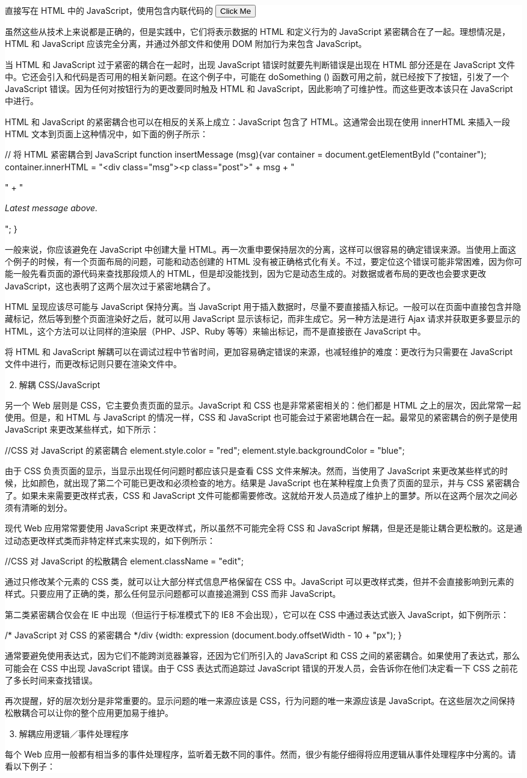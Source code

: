 直接写在 HTML 中的 JavaScript，使用包含内联代码的 <script> 元素或者是使用 HTML 属性来分配事件处理程序，都是过于紧密的耦合。请看以下代码。

 <script type="text/javascript"> document.write ("Hello world!"); </script>  <input type="button" value="Click Me" onclick="doSomething ()" />

虽然这些从技术上来说都是正确的，但是实践中，它们将表示数据的 HTML 和定义行为的 JavaScript 紧密耦合在了一起。理想情况是，HTML 和 JavaScript 应该完全分离，并通过外部文件和使用 DOM 附加行为来包含 JavaScript。

当 HTML 和 JavaScript 过于紧密的耦合在一起时，出现 JavaScript 错误时就要先判断错误是出现在 HTML 部分还是在 JavaScript 文件中。它还会引入和代码是否可用的相关新问题。在这个例子中，可能在 doSomething () 函数可用之前，就已经按下了按钮，引发了一个 JavaScript 错误。因为任何对按钮行为的更改要同时触及 HTML 和 JavaScript，因此影响了可维护性。而这些更改本该只在 JavaScript 中进行。

HTML 和 JavaScript 的紧密耦合也可以在相反的关系上成立：JavaScript 包含了 HTML。这通常会出现在使用 innerHTML 来插入一段 HTML 文本到页面上这种情况中，如下面的例子所示：

// 将 HTML 紧密耦合到 JavaScript function insertMessage (msg){var container = document.getElementById ("container"); container.innerHTML = "<div class=\"msg\"><p class=\"post\">" + msg + "</p>" + "<p><em>Latest message above.</em></p></div>"; }

一般来说，你应该避免在 JavaScript 中创建大量 HTML。再一次重申要保持层次的分离，这样可以很容易的确定错误来源。当使用上面这个例子的时候，有一个页面布局的问题，可能和动态创建的 HTML 没有被正确格式化有关。不过，要定位这个错误可能非常困难，因为你可能一般先看页面的源代码来查找那段烦人的 HTML，但是却没能找到，因为它是动态生成的。对数据或者布局的更改也会要求更改 JavaScript，这也表明了这两个层次过于紧密地耦合了。

HTML 呈现应该尽可能与 JavaScript 保持分离。当 JavaScript 用于插入数据时，尽量不要直接插入标记。一般可以在页面中直接包含并隐藏标记，然后等到整个页面渲染好之后，就可以用 JavaScript 显示该标记，而非生成它。另一种方法是进行 Ajax 请求并获取更多要显示的 HTML，这个方法可以让同样的渲染层（PHP、JSP、Ruby 等等）来输出标记，而不是直接嵌在 JavaScript 中。

将 HTML 和 JavaScript 解耦可以在调试过程中节省时间，更加容易确定错误的来源，也减轻维护的难度：更改行为只需要在 JavaScript 文件中进行，而更改标记则只要在渲染文件中。

2. 解耦 CSS/JavaScript

另一个 Web 层则是 CSS，它主要负责页面的显示。JavaScript 和 CSS 也是非常紧密相关的：他们都是 HTML 之上的层次，因此常常一起使用。但是，和 HTML 与 JavaScript 的情况一样，CSS 和 JavaScript 也可能会过于紧密地耦合在一起。最常见的紧密耦合的例子是使用 JavaScript 来更改某些样式，如下所示：

//CSS 对 JavaScript 的紧密耦合 element.style.color = "red"; element.style.backgroundColor = "blue";

由于 CSS 负责页面的显示，当显示出现任何问题时都应该只是查看 CSS 文件来解决。然而，当使用了 JavaScript 来更改某些样式的时候，比如颜色，就出现了第二个可能已更改和必须检查的地方。结果是 JavaScript 也在某种程度上负责了页面的显示，并与 CSS 紧密耦合了。如果未来需要更改样式表，CSS 和 JavaScript 文件可能都需要修改。这就给开发人员造成了维护上的噩梦。所以在这两个层次之间必须有清晰的划分。

现代 Web 应用常常要使用 JavaScript 来更改样式，所以虽然不可能完全将 CSS 和 JavaScript 解耦，但是还是能让耦合更松散的。这是通过动态更改样式类而非特定样式来实现的，如下例所示：

//CSS 对 JavaScript 的松散耦合 element.className = "edit";

通过只修改某个元素的 CSS 类，就可以让大部分样式信息严格保留在 CSS 中。JavaScript 可以更改样式类，但并不会直接影响到元素的样式。只要应用了正确的类，那么任何显示问题都可以直接追溯到 CSS 而非 JavaScript。

第二类紧密耦合仅会在 IE 中出现（但运行于标准模式下的 IE8 不会出现），它可以在 CSS 中通过表达式嵌入 JavaScript，如下例所示：

/* JavaScript 对 CSS 的紧密耦合 */div {width: expression (document.body.offsetWidth - 10 + "px"); }

通常要避免使用表达式，因为它们不能跨浏览器兼容，还因为它们所引入的 JavaScript 和 CSS 之间的紧密耦合。如果使用了表达式，那么可能会在 CSS 中出现 JavaScript 错误。由于 CSS 表达式而追踪过 JavaScript 错误的开发人员，会告诉你在他们决定看一下 CSS 之前花了多长时间来查找错误。

再次提醒，好的层次划分是非常重要的。显示问题的唯一来源应该是 CSS，行为问题的唯一来源应该是 JavaScript。在这些层次之间保持松散耦合可以让你的整个应用更加易于维护。

3. 解耦应用逻辑／事件处理程序

每个 Web 应用一般都有相当多的事件处理程序，监听着无数不同的事件。然而，很少有能仔细得将应用逻辑从事件处理程序中分离的。请看以下例子：
